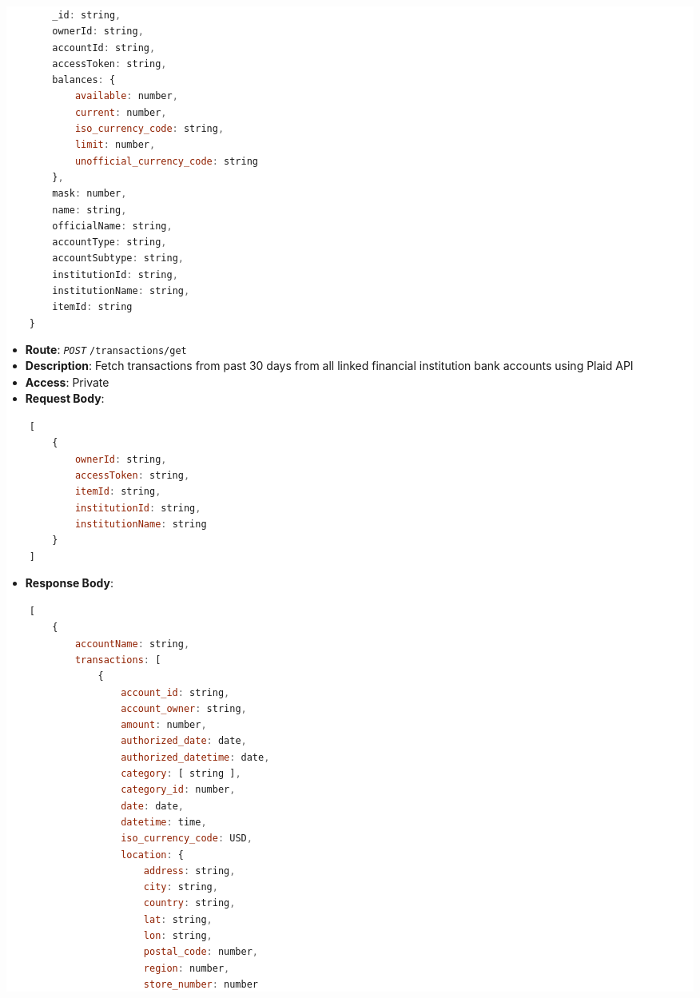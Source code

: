 ```javascript
        _id: string,
        ownerId: string,
        accountId: string,
        accessToken: string,
        balances: {
            available: number,
            current: number,
            iso_currency_code: string,
            limit: number,
            unofficial_currency_code: string
        },
        mask: number,
        name: string,
        officialName: string,
        accountType: string,
        accountSubtype: string,
        institutionId: string,
        institutionName: string,
        itemId: string
    }
```

* **Route**:    *`POST`* `/transactions/get`
* **Description**:     Fetch transactions from past 30 days from all linked financial institution bank accounts using Plaid API
* **Access**:   Private
* **Request Body**:
```javascript
    [
        {
            ownerId: string,
            accessToken: string,
            itemId: string,
            institutionId: string,
            institutionName: string
        }
    ]
```
* **Response Body**:
```javascript
    [
        {
            accountName: string,
            transactions: [
                {
                    account_id: string,
                    account_owner: string,
                    amount: number,
                    authorized_date: date,
                    authorized_datetime: date,
                    category: [ string ],
                    category_id: number,
                    date: date,
                    datetime: time,
                    iso_currency_code: USD,
                    location: {
                        address: string,
                        city: string,
                        country: string,
                        lat: string,
                        lon: string,
                        postal_code: number,
                        region: number,
                        store_number: number
```